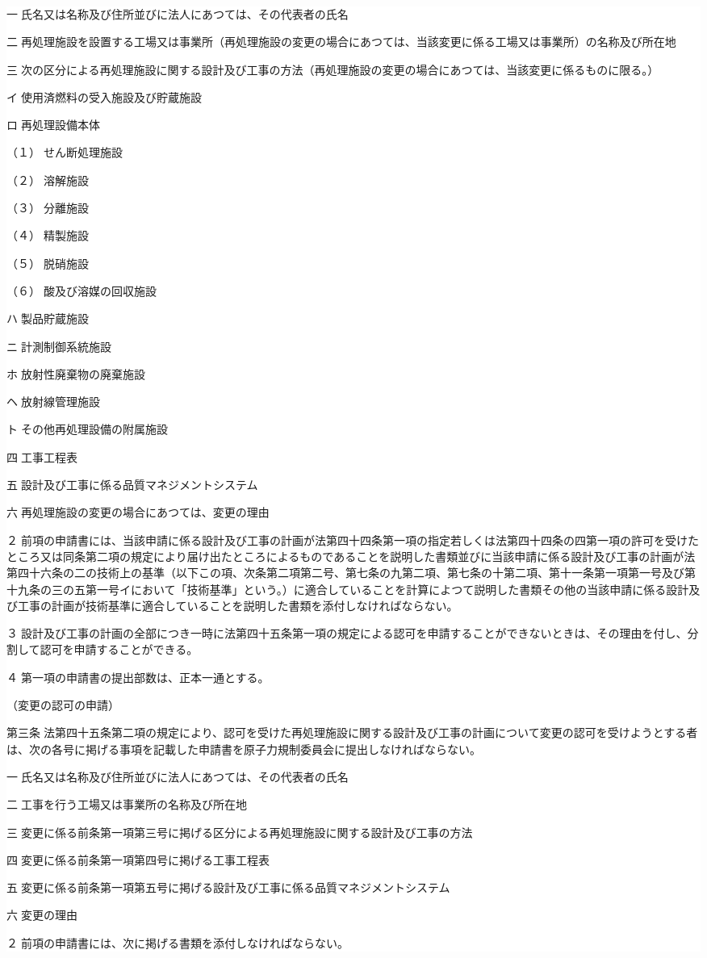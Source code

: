 一 氏名又は名称及び住所並びに法人にあつては、その代表者の氏名

二 再処理施設を設置する工場又は事業所（再処理施設の変更の場合にあつては、当該変更に係る工場又は事業所）の名称及び所在地

三 次の区分による再処理施設に関する設計及び工事の方法（再処理施設の変更の場合にあつては、当該変更に係るものに限る。）

イ 使用済燃料の受入施設及び貯蔵施設

ロ 再処理設備本体

（１） せん断処理施設

（２） 溶解施設

（３） 分離施設

（４） 精製施設

（５） 脱硝施設

（６） 酸及び溶媒の回収施設

ハ 製品貯蔵施設

ニ 計測制御系統施設

ホ 放射性廃棄物の廃棄施設

ヘ 放射線管理施設

ト その他再処理設備の附属施設

四 工事工程表

五 設計及び工事に係る品質マネジメントシステム

六 再処理施設の変更の場合にあつては、変更の理由

２ 前項の申請書には、当該申請に係る設計及び工事の計画が法第四十四条第一項の指定若しくは法第四十四条の四第一項の許可を受けたところ又は同条第二項の規定により届け出たところによるものであることを説明した書類並びに当該申請に係る設計及び工事の計画が法第四十六条の二の技術上の基準（以下この項、次条第二項第二号、第七条の九第二項、第七条の十第二項、第十一条第一項第一号及び第十九条の三の五第一号イにおいて「技術基準」という。）に適合していることを計算によつて説明した書類その他の当該申請に係る設計及び工事の計画が技術基準に適合していることを説明した書類を添付しなければならない。

３ 設計及び工事の計画の全部につき一時に法第四十五条第一項の規定による認可を申請することができないときは、その理由を付し、分割して認可を申請することができる。

４ 第一項の申請書の提出部数は、正本一通とする。

（変更の認可の申請）

第三条 法第四十五条第二項の規定により、認可を受けた再処理施設に関する設計及び工事の計画について変更の認可を受けようとする者は、次の各号に掲げる事項を記載した申請書を原子力規制委員会に提出しなければならない。

一 氏名又は名称及び住所並びに法人にあつては、その代表者の氏名

二 工事を行う工場又は事業所の名称及び所在地

三 変更に係る前条第一項第三号に掲げる区分による再処理施設に関する設計及び工事の方法

四 変更に係る前条第一項第四号に掲げる工事工程表

五 変更に係る前条第一項第五号に掲げる設計及び工事に係る品質マネジメントシステム

六 変更の理由

２ 前項の申請書には、次に掲げる書類を添付しなければならない。
